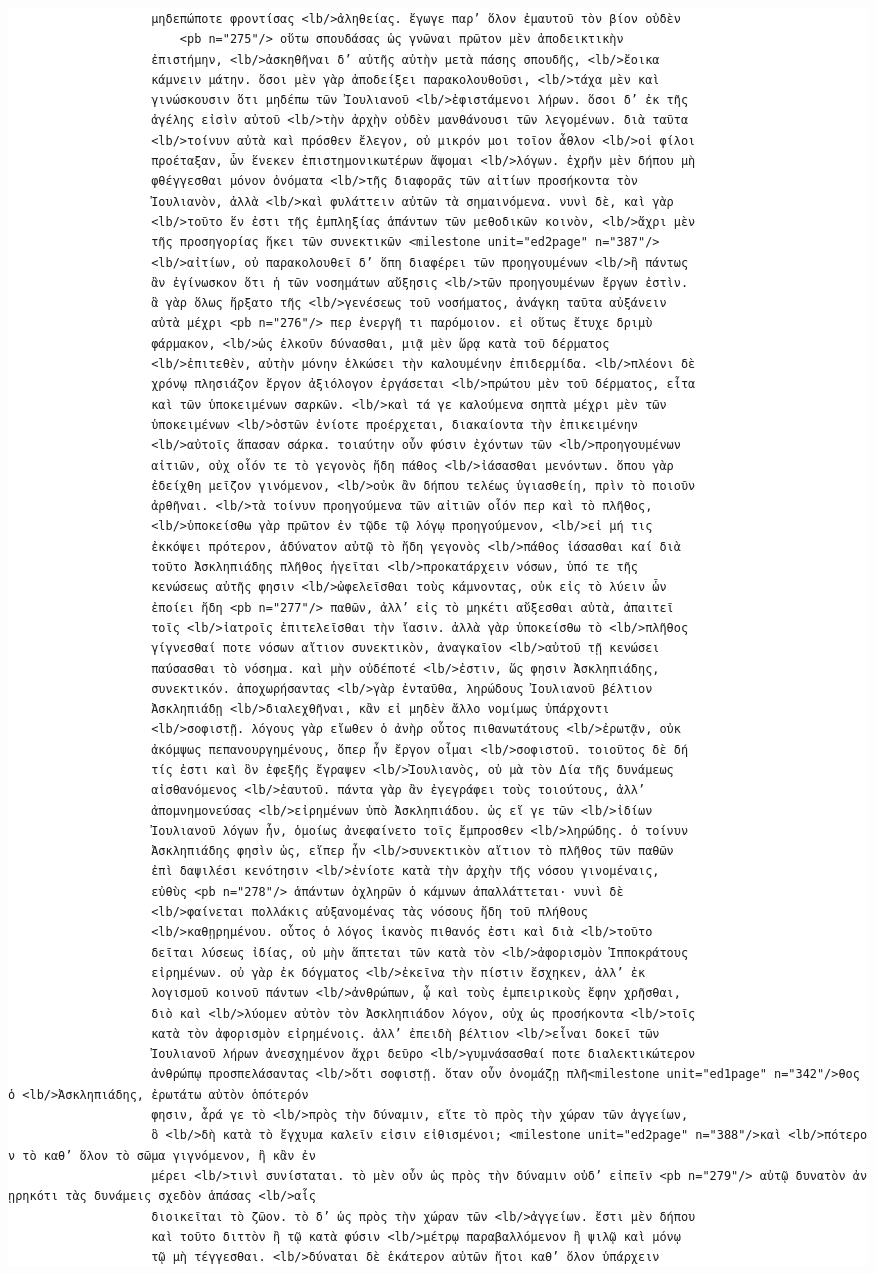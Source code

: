                         μηδεπώποτε φροντίσας <lb/>ἀληθείας. ἔγωγε παρ’ ὅλον ἐμαυτοῦ τὸν βίον οὐδὲν
                            <pb n="275"/> οὕτω σπουδάσας ὡς γνῶναι πρῶτον μὲν ἀποδεικτικὴν
                        ἐπιστήμην, <lb/>ἀσκηθῆναι δ’ αὐτῆς αὐτὴν μετὰ πάσης σπουδῆς, <lb/>ἔοικα
                        κάμνειν μάτην. ὅσοι μὲν γὰρ ἀποδείξει παρακολουθοῦσι, <lb/>τάχα μὲν καὶ
                        γινώσκουσιν ὅτι μηδέπω τῶν Ἰουλιανοῦ <lb/>ἐφιστάμενοι λήρων. ὅσοι δ’ ἐκ τῆς
                        ἀγέλης εἰσὶν αὐτοῦ <lb/>τὴν ἀρχὴν οὐδὲν μανθάνουσι τῶν λεγομένων. διὰ ταῦτα
                        <lb/>τοίνυν αὐτὰ καὶ πρόσθεν ἔλεγον, οὐ μικρόν μοι τοῖον ἆθλον <lb/>οἱ φίλοι
                        προέταξαν, ὧν ἕνεκεν ἐπιστημονικωτέρων ἅψομαι <lb/>λόγων. ἐχρῆν μὲν δήπου μὴ
                        φθέγγεσθαι μόνον ὀνόματα <lb/>τῆς διαφορᾶς τῶν αἰτίων προσήκοντα τὸν
                        Ἰουλιανὸν, ἀλλὰ <lb/>καὶ φυλάττειν αὐτῶν τὰ σημαινόμενα. νυνὶ δὲ, καὶ γὰρ
                        <lb/>τοῦτο ἕν ἐστι τῆς ἐμπληξίας ἁπάντων τῶν μεθοδικῶν κοινὸν, <lb/>ἄχρι μὲν
                        τῆς προσηγορίας ἥκει τῶν συνεκτικῶν <milestone unit="ed2page" n="387"/>
                        <lb/>αἰτίων, οὐ παρακολουθεῖ δ’ ὅπη διαφέρει τῶν προηγουμένων <lb/>ἢ πάντως
                        ἂν ἐγίνωσκον ὅτι ἡ τῶν νοσημάτων αὔξησις <lb/>τῶν προηγουμένων ἔργων ἐστὶν.
                        ἃ γὰρ ὅλως ἤρξατο τῆς <lb/>γενέσεως τοῦ νοσήματος, ἀνάγκη ταῦτα αὐξάνειν
                        αὐτὰ μέχρι ﻿<pb n="276"/> περ ἐνεργῆ τι παρόμοιον. εἰ οὕτως ἔτυχε δριμὺ
                        φάρμακον, <lb/>ὡς ἑλκοῦν δύνασθαι, μιᾷ μὲν ὥρᾳ κατὰ τοῦ δέρματος
                        <lb/>ἐπιτεθὲν, αὐτὴν μόνην ἑλκώσει τὴν καλουμένην ἐπιδερμίδα. <lb/>πλέονι δὲ
                        χρόνῳ πλησιάζον ἔργον ἀξιόλογον ἐργάσεται <lb/>πρώτου μὲν τοῦ δέρματος, εἶτα
                        καὶ τῶν ὑποκειμένων σαρκῶν. <lb/>καὶ τά γε καλούμενα σηπτὰ μέχρι μὲν τῶν
                        ὑποκειμένων <lb/>ὀστῶν ἐνίοτε προέρχεται, διακαίοντα τὴν ἐπικειμένην
                        <lb/>αὐτοῖς ἅπασαν σάρκα. τοιαύτην οὖν φύσιν ἐχόντων τῶν <lb/>προηγουμένων
                        αἰτιῶν, οὐχ οἷόν τε τὸ γεγονὸς ἤδη πάθος <lb/>ἰάσασθαι μενόντων. ὅπου γὰρ
                        ἐδείχθη μεῖζον γινόμενον, <lb/>οὐκ ἂν δήπου τελέως ὑγιασθείη, πρὶν τὸ ποιοῦν
                        ἀρθῆναι. <lb/>τὰ τοίνυν προηγούμενα τῶν αἰτιῶν οἷόν περ καὶ τὸ πλῆθος,
                        <lb/>ὑποκείσθω γὰρ πρῶτον ἐν τῷδε τῷ λόγῳ προηγούμενον, <lb/>εἰ μή τις
                        ἐκκόψει πρότερον, ἀδύνατον αὐτῷ τὸ ἤδη γεγονὸς <lb/>πάθος ἰάσασθαι καί διὰ
                        τοῦτο Ἀσκληπιάδης πλῆθος ἡγεῖται <lb/>προκατάρχειν νόσων, ὑπό τε τῆς
                        κενώσεως αὐτῆς φησιν <lb/>ὠφελεῖσθαι τοὺς κάμνοντας, οὐκ εἰς τὸ λύειν ὧν
                        ἐποίει ἤδη <pb n="277"/> παθῶν, ἀλλ’ εἰς τὸ μηκέτι αὔξεσθαι αὐτὰ, ἀπαιτεῖ
                        τοῖς <lb/>ἰατροῖς ἐπιτελεῖσθαι τὴν ἴασιν. ἀλλὰ γὰρ ὑποκείσθω τὸ <lb/>πλῆθος
                        γίγνεσθαί ποτε νόσων αἴτιον συνεκτικὸν, ἀναγκαῖον <lb/>αὐτοῦ τῇ κενώσει
                        παύσασθαι τὸ νόσημα. καὶ μὴν οὐδέποτέ <lb/>ἐστιν, ὥς φησιν Ἀσκληπιάδης,
                        συνεκτικόν. ἀποχωρήσαντας <lb/>γὰρ ἐνταῦθα, ληρώδους Ἰουλιανοῦ βέλτιον
                        Ἀσκληπιάδῃ <lb/>διαλεχθῆναι, κἂν εἰ μηδὲν ἄλλο νομίμως ὑπάρχοντι
                        <lb/>σοφιστῇ. λόγους γὰρ εἴωθεν ὁ ἀνὴρ οὗτος πιθανωτάτους <lb/>ἐρωτᾷν, οὐκ
                        ἀκόμψως πεπανουργημένους, ὅπερ ἦν ἔργον οἶμαι <lb/>σοφιστοῦ. τοιοῦτος δὲ δή
                        τίς ἐστι καὶ ὃν ἐφεξῆς ἔγραψεν <lb/>Ἰουλιανὸς, οὐ μὰ τὸν Δία τῆς δυνάμεως
                        αἰσθανόμενος <lb/>ἑαυτοῦ. πάντα γὰρ ἂν ἐγεγράφει τοὺς τοιούτους, ἀλλ’
                        ἀπομνημονεύσας <lb/>εἰρημένων ὑπὸ Ἀσκληπιάδου. ὡς εἴ γε τῶν <lb/>ἰδίων
                        Ἰουλιανοῦ λόγων ἦν, ὁμοίως ἀνεφαίνετο τοῖς ἔμπροσθεν <lb/>ληρώδης. ὁ τοίνυν
                        Ἀσκληπιάδης φησὶν ὡς, εἴπερ ἦν <lb/>συνεκτικὸν αἴτιον τὸ πλῆθος τῶν παθῶν
                        ἐπὶ δαψιλέσι κενότησιν <lb/>ἐνίοτε κατὰ τὴν ἀρχὴν τῆς νόσου γινομέναις,
                        εὐθὺς <pb n="278"/> ἁπάντων ὀχληρῶν ὁ κάμνων ἀπαλλάττεται· νυνὶ δὲ
                        <lb/>φαίνεται πολλάκις αὐξανομένας τὰς νόσους ἤδη τοῦ πλήθους
                        <lb/>καθῃρημένου. οὗτος ὁ λόγος ἱκανὸς πιθανός ἐστι καὶ διὰ <lb/>τοῦτο
                        δεῖται λύσεως ἰδίας, οὐ μὴν ἅπτεται τῶν κατὰ τὸν <lb/>ἀφορισμὸν Ἱπποκράτους
                        εἰρημένων. οὐ γὰρ ἐκ δόγματος <lb/>ἐκεῖνα τὴν πίστιν ἔσχηκεν, ἀλλ’ ἐκ
                        λογισμοῦ κοινοῦ πάντων <lb/>ἀνθρώπων, ᾦ καὶ τοὺς ἐμπειρικοὺς ἔφην χρῆσθαι,
                        διὸ καὶ <lb/>λύομεν αὐτὸν τὸν Ἀσκληπιάδον λόγον, οὐχ ὡς προσήκοντα <lb/>τοῖς
                        κατὰ τὸν ἀφορισμὸν εἰρημένοις. ἀλλ’ ἐπειδὴ βέλτιον <lb/>εἶναι δοκεῖ τῶν
                        Ἰουλιανοῦ λήρων ἀνεσχημένον ἄχρι δεῦρο <lb/>γυμνάσασθαί ποτε διαλεκτικώτερον
                        ἀνθρώπῳ προσπελάσαντας <lb/>ὅτι σοφιστῇ. ὅταν οὖν ὀνομάζῃ πλῆ<milestone unit="ed1page" n="342"/>θος ὁ <lb/>Ἀσκληπιάδης, ἐρωτάτω αὐτὸν ὁπότερόν
                        φησιν, ἆρά γε τὸ <lb/>πρὸς τὴν δύναμιν, εἴτε τὸ πρὸς τὴν χώραν τῶν ἀγγείων,
                        ὃ <lb/>δὴ κατὰ τὸ ἔγχυμα καλεῖν εἰσιν εἰθισμένοι; <milestone unit="ed2page" n="388"/>καὶ <lb/>πότερον τὸ καθ’ ὅλον τὸ σῶμα γιγνόμενον, ἢ κἂν ἐν
                        μέρει <lb/>τινὶ συνίσταται. τὸ μὲν οὖν ὡς πρὸς τὴν δύναμιν οὐδ’ εἰπεῖν <pb n="279"/> αὐτῷ δυνατὸν ἀνῃρηκότι τὰς δυνάμεις σχεδὸν ἁπάσας <lb/>αἷς
                        διοικεῖται τὸ ζῶον. τὸ δ’ ὡς πρὸς τὴν χώραν τῶν <lb/>ἀγγείων. ἔστι μὲν δήπου
                        καὶ τοῦτο διττὸν ἢ τῷ κατὰ φύσιν <lb/>μέτρῳ παραβαλλόμενον ἢ ψιλῷ καὶ μόνῳ
                        τῷ μὴ τέγγεσθαι. <lb/>δύναται δὲ ἑκάτερον αὐτῶν ἤτοι καθ’ ὅλον ὑπάρχειν